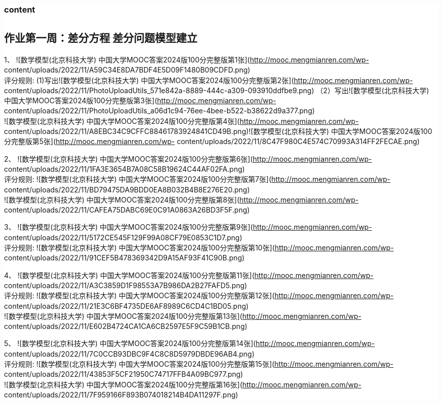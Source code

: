 ### content

## 作业第一周：差分方程 差分问题模型建立

1、 ![数学模型\(北京科技大学\)
中国大学MOOC答案2024版100分完整版第1张](http://mooc.mengmianren.com/wp-
content/uploads/2022/11/A59C34E8DA7BDF4E5D09F1480B09CDFD.png)  
评分规则:  (1)写出![数学模型\(北京科技大学\)
中国大学MOOC答案2024版100分完整版第2张](http://mooc.mengmianren.com/wp-
content/uploads/2022/11/PhotoUploadUtils_571e842a-8889-444c-a309-093910ddfbe9.png)
（2）写出![数学模型\(北京科技大学\)
中国大学MOOC答案2024版100分完整版第3张](http://mooc.mengmianren.com/wp-
content/uploads/2022/11/PhotoUploadUtils_a06d1c94-76ee-4bee-b522-b38622d9a377.png)  
![数学模型\(北京科技大学\)  中国大学MOOC答案2024版100分完整版第4张](http://mooc.mengmianren.com/wp-
content/uploads/2022/11/A8EBC34C9CFFC88461783924841CD49B.png)![数学模型\(北京科技大学\)
中国大学MOOC答案2024版100分完整版第5张](http://mooc.mengmianren.com/wp-
content/uploads/2022/11/8C47F980C4E574C70993A314FF2FECAE.png)

2、 ![数学模型\(北京科技大学\)
中国大学MOOC答案2024版100分完整版第6张](http://mooc.mengmianren.com/wp-
content/uploads/2022/11/1FA3E3654B7A08C58B19624C44AF02FA.png)  
评分规则:  ![数学模型\(北京科技大学\)
中国大学MOOC答案2024版100分完整版第7张](http://mooc.mengmianren.com/wp-
content/uploads/2022/11/BD79475DA9BDD0EA8B032B4B8E276E20.png)  
![数学模型\(北京科技大学\)  中国大学MOOC答案2024版100分完整版第8张](http://mooc.mengmianren.com/wp-
content/uploads/2022/11/CAFEA75DABC69E0C91A0863A26BD3F5F.png)

3、 ![数学模型\(北京科技大学\)
中国大学MOOC答案2024版100分完整版第9张](http://mooc.mengmianren.com/wp-
content/uploads/2022/11/5172CE545F129F99A08CF79E0853C1D7.png)  
评分规则:  ![数学模型\(北京科技大学\)
中国大学MOOC答案2024版100分完整版第10张](http://mooc.mengmianren.com/wp-
content/uploads/2022/11/91CEF5B478369342D9A15AF93F41C90B.png)

4、 ![数学模型\(北京科技大学\)
中国大学MOOC答案2024版100分完整版第11张](http://mooc.mengmianren.com/wp-
content/uploads/2022/11/A3C3859D1F98553A7B986DA2B27FAFD5.png)  
评分规则:  ![数学模型\(北京科技大学\)
中国大学MOOC答案2024版100分完整版第12张](http://mooc.mengmianren.com/wp-
content/uploads/2022/11/21E3C6BF4735DE6AF8989C6CD4C1BD05.png)  
![数学模型\(北京科技大学\)  中国大学MOOC答案2024版100分完整版第13张](http://mooc.mengmianren.com/wp-
content/uploads/2022/11/E602B4724CA1CA6CB2597E5F9C59B1CB.png)

5、 ![数学模型\(北京科技大学\)
中国大学MOOC答案2024版100分完整版第14张](http://mooc.mengmianren.com/wp-
content/uploads/2022/11/7C0CCB93DBC9F4C8C8D5979DBDE96AB4.png)  
评分规则:  ![数学模型\(北京科技大学\)
中国大学MOOC答案2024版100分完整版第15张](http://mooc.mengmianren.com/wp-
content/uploads/2022/11/43853F5CF21950C74717FFB4A09BC977.png)  
![数学模型\(北京科技大学\)  中国大学MOOC答案2024版100分完整版第16张](http://mooc.mengmianren.com/wp-
content/uploads/2022/11/7F959166F893B074018214B4DA11297F.png)
